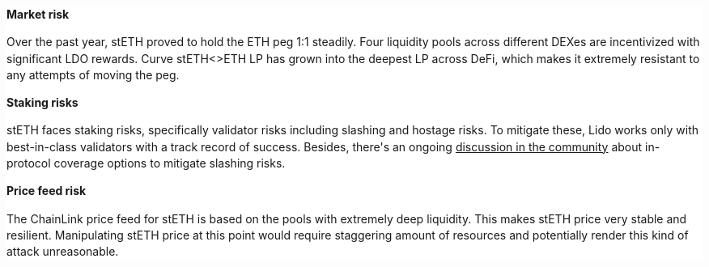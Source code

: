 **Market risk**

Over the past year, stETH proved to hold the ETH peg 1:1 steadily.
Four liquidity pools across different DEXes are incentivized with significant LDO rewards. Curve stETH<\>ETH LP has grown into the deepest LP across DeFi, which makes it extremely resistant to any attempts of moving the peg.

**Staking risks**

stETH faces staking risks, specifically validator risks including slashing and hostage risks. To mitigate these, Lido works only with best-in-class validators with a track record of success.
Besides, there's an ongoing [discussion in the community](https://research.lido.fi/t/lip-6-in-protocol-coverage-proposal/1468) about in-protocol coverage options to mitigate slashing risks.

**Price feed risk**

The ChainLink price feed for stETH is based on the pools with extremely deep liquidity. This makes stETH price very stable and resilient. Manipulating stETH price at this point would require staggering amount of resources and potentially render this kind of attack unreasonable.
